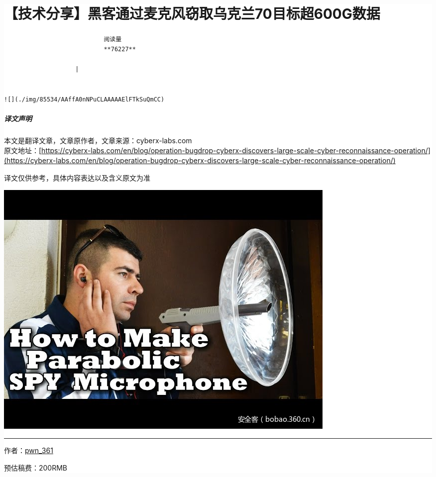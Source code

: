 
# 【技术分享】黑客通过麦克风窃取乌克兰70目标超600G数据


                                阅读量   
                                **76227**
                            
                        |
                        
                                                                                                                                    ![](./img/85534/AAffA0nNPuCLAAAAAElFTkSuQmCC)
                                                                                            



##### 译文声明

本文是翻译文章，文章原作者，文章来源：cyberx-labs.com
                                <br>原文地址：[https://cyberx-labs.com/en/blog/operation-bugdrop-cyberx-discovers-large-scale-cyber-reconnaissance-operation/](https://cyberx-labs.com/en/blog/operation-bugdrop-cyberx-discovers-large-scale-cyber-reconnaissance-operation/)

译文仅供参考，具体内容表达以及含义原文为准

**[![](./img/85534/t016122e06fc7dc2cec.png)](./img/85534/t016122e06fc7dc2cec.png)**

****

作者：[pwn_361](http://bobao.360.cn/member/contribute?uid=2798962642)

预估稿费：200RMB
